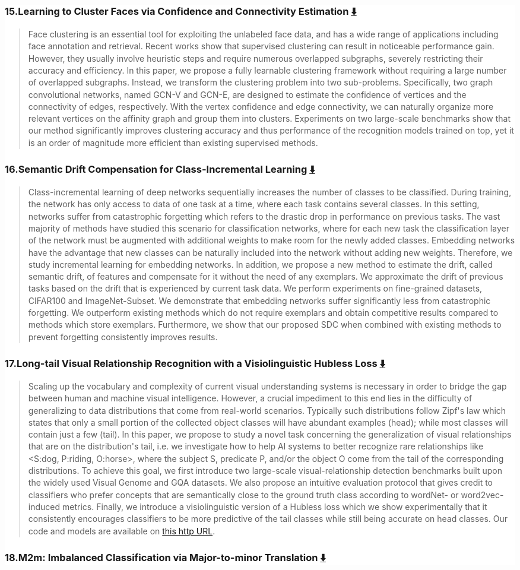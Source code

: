### 15.Learning to Cluster Faces via Confidence and Connectivity Estimation  [ :arrow_down: ](https://arxiv.org/pdf/2004.00445.pdf)
>  Face clustering is an essential tool for exploiting the unlabeled face data, and has a wide range of applications including face annotation and retrieval. Recent works show that supervised clustering can result in noticeable performance gain. However, they usually involve heuristic steps and require numerous overlapped subgraphs, severely restricting their accuracy and efficiency. In this paper, we propose a fully learnable clustering framework without requiring a large number of overlapped subgraphs. Instead, we transform the clustering problem into two sub-problems. Specifically, two graph convolutional networks, named GCN-V and GCN-E, are designed to estimate the confidence of vertices and the connectivity of edges, respectively. With the vertex confidence and edge connectivity, we can naturally organize more relevant vertices on the affinity graph and group them into clusters. Experiments on two large-scale benchmarks show that our method significantly improves clustering accuracy and thus performance of the recognition models trained on top, yet it is an order of magnitude more efficient than existing supervised methods. 
### 16.Semantic Drift Compensation for Class-Incremental Learning  [ :arrow_down: ](https://arxiv.org/pdf/2004.00440.pdf)
>  Class-incremental learning of deep networks sequentially increases the number of classes to be classified. During training, the network has only access to data of one task at a time, where each task contains several classes. In this setting, networks suffer from catastrophic forgetting which refers to the drastic drop in performance on previous tasks. The vast majority of methods have studied this scenario for classification networks, where for each new task the classification layer of the network must be augmented with additional weights to make room for the newly added classes. Embedding networks have the advantage that new classes can be naturally included into the network without adding new weights. Therefore, we study incremental learning for embedding networks. In addition, we propose a new method to estimate the drift, called semantic drift, of features and compensate for it without the need of any exemplars. We approximate the drift of previous tasks based on the drift that is experienced by current task data. We perform experiments on fine-grained datasets, CIFAR100 and ImageNet-Subset. We demonstrate that embedding networks suffer significantly less from catastrophic forgetting. We outperform existing methods which do not require exemplars and obtain competitive results compared to methods which store exemplars. Furthermore, we show that our proposed SDC when combined with existing methods to prevent forgetting consistently improves results. 
### 17.Long-tail Visual Relationship Recognition with a Visiolinguistic Hubless Loss  [ :arrow_down: ](https://arxiv.org/pdf/2004.00436.pdf)
>  Scaling up the vocabulary and complexity of current visual understanding systems is necessary in order to bridge the gap between human and machine visual intelligence. However, a crucial impediment to this end lies in the difficulty of generalizing to data distributions that come from real-world scenarios. Typically such distributions follow Zipf's law which states that only a small portion of the collected object classes will have abundant examples (head); while most classes will contain just a few (tail). In this paper, we propose to study a novel task concerning the generalization of visual relationships that are on the distribution's tail, i.e. we investigate how to help AI systems to better recognize rare relationships like &lt;S:dog, P:riding, O:horse&gt;, where the subject S, predicate P, and/or the object O come from the tail of the corresponding distributions. To achieve this goal, we first introduce two large-scale visual-relationship detection benchmarks built upon the widely used Visual Genome and GQA datasets. We also propose an intuitive evaluation protocol that gives credit to classifiers who prefer concepts that are semantically close to the ground truth class according to wordNet- or word2vec-induced metrics. Finally, we introduce a visiolinguistic version of a Hubless loss which we show experimentally that it consistently encourages classifiers to be more predictive of the tail classes while still being accurate on head classes. Our code and models are available on <a class="link-external link-http" href="http://bit.ly/LTVRR" rel="external noopener nofollow">this http URL</a>. 
### 18.M2m: Imbalanced Classification via Major-to-minor Translation  [ :arrow_down: ](https://arxiv.org/pdf/2004.00431.pdf)